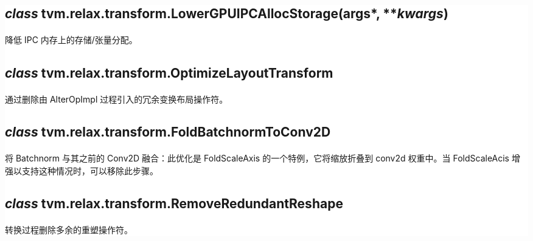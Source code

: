 ## *class* tvm.relax.transform.LowerGPUIPCAllocStorage(args*, ***kwargs*)


降低 IPC 内存上的存储/张量分配。

## *class* tvm.relax.transform.OptimizeLayoutTransform


通过删除由 AlterOpImpl 过程引入的冗余变换布局操作符。

## *class* tvm.relax.transform.FoldBatchnormToConv2D


将 Batchnorm 与其之前的 Conv2D 融合：此优化是 FoldScaleAxis 的一个特例，它将缩放折叠到 conv2d 权重中。当 FoldScaleAcis 增强以支持这种情况时，可以移除此步骤。

## *class* tvm.relax.transform.RemoveRedundantReshape


 转换过程删除多余的重塑操作符。


